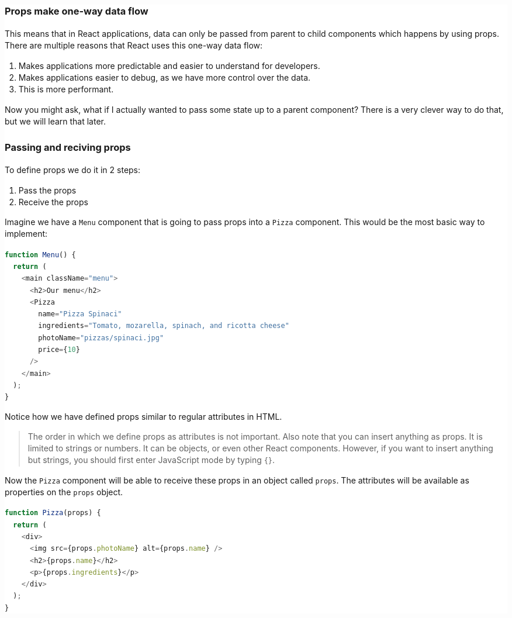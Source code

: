 ### Props make one-way data flow

This means that in React applications, data can only be passed from parent to child components which happens by using props. There are multiple reasons that React uses this one-way data flow:

1. Makes applications more predictable and easier to understand for developers.
2. Makes applications easier to debug, as we have more control over the data.
3. This is more performant.

Now you might ask, what if I actually wanted to pass some state up to a parent component? There is a very clever way to do that, but we will learn that later.

### Passing and reciving props

To define props we do it in 2 steps:

1. Pass the props
2. Receive the props

Imagine we have a `Menu` component that is going to pass props into a `Pizza` component. This would be the most basic way to implement:

```js
function Menu() {
  return (
    <main className="menu">
      <h2>Our menu</h2>
      <Pizza
        name="Pizza Spinaci"
        ingredients="Tomato, mozarella, spinach, and ricotta cheese"
        photoName="pizzas/spinaci.jpg"
        price={10}
      />
    </main>
  );
}
```

Notice how we have defined props similar to regular attributes in HTML.

> The order in which we define props as attributes is not important. Also note that you can insert anything as props. It is limited to strings or numbers. It can be objects, or even other React components. However, if you want to insert anything but strings, you should first enter JavaScript mode by typing `{}`.

Now the `Pizza` component will be able to receive these props in an object called `props`. The attributes will be available as properties on the `props` object.

```js
function Pizza(props) {
  return (
    <div>
      <img src={props.photoName} alt={props.name} />
      <h2>{props.name}</h2>
      <p>{props.ingredients}</p>
    </div>
  );
}
```

